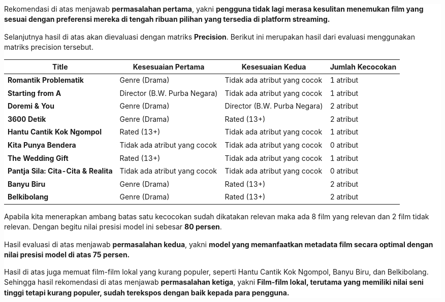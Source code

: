 Rekomendasi di atas menjawab **permasalahan pertama**, yakni **pengguna tidak lagi merasa kesulitan menemukan film yang sesuai dengan preferensi mereka di tengah ribuan pilihan yang tersedia di platform streaming.**

Selanjutnya hasil di atas akan dievaluasi dengan matriks **Precision**. Berikut ini merupakan hasil dari evaluasi menggunakan matriks precision tersebut.

| Title                                 | Kesesuaian Pertama               | Kesesuaian Kedua               | Jumlah Kecocokan |
|---------------------------------------|----------------------------------|--------------------------------|------------------|
| **Romantik Problematik**              | Genre (Drama)                    | Tidak ada atribut yang cocok   | 1 atribut        |
| **Starting from A**                   | Director (B.W. Purba Negara)     | Tidak ada atribut yang cocok   | 1 atribut        |
| **Doremi & You**                      | Genre (Drama)                    | Director (B.W. Purba Negara)   | 2 atribut        |
| **3600 Detik**                        | Genre (Drama)                    | Rated (13+)                    | 2 atribut        |
| **Hantu Cantik Kok Ngompol**          | Rated (13+)                      | Tidak ada atribut yang cocok   | 1 atribut        |
| **Kita Punya Bendera**                | Tidak ada atribut yang cocok     | Tidak ada atribut yang cocok   | 0 atribut        |
| **The Wedding Gift**                  | Rated (13+)                      | Tidak ada atribut yang cocok   | 1 atribut        |
| **Pantja Sila: Cita-Cita & Realita**  | Tidak ada atribut yang cocok     | Tidak ada atribut yang cocok   | 0 atribut        |
| **Banyu Biru**                        | Genre (Drama)                    | Rated (13+)                    | 2 atribut        |
| **Belkibolang**                       | Genre (Drama)                    | Rated (13+)                    | 2 atribut        |

Apabila kita menerapkan ambang batas satu kecocokan sudah dikatakan relevan maka ada 8 film yang relevan dan 2 film tidak relevan. Dengan begitu nilai presisi model ini sebesar **80 persen**.

Hasil evaluasi di atas menjawab **permasalahan kedua**, yakni **model yang memanfaatkan metadata film secara optimal dengan nilai presisi model di atas 75 persen.**

Hasil di atas juga memuat film-film lokal yang kurang populer, seperti Hantu Cantik Kok Ngompol, Banyu Biru, dan Belkibolang. Sehingga hasil rekomendasi di atas menjawab **permasalahan ketiga**, yakni **Film-film lokal, terutama yang memiliki nilai seni tinggi tetapi kurang populer, sudah terekspos dengan baik kepada para pengguna.**

